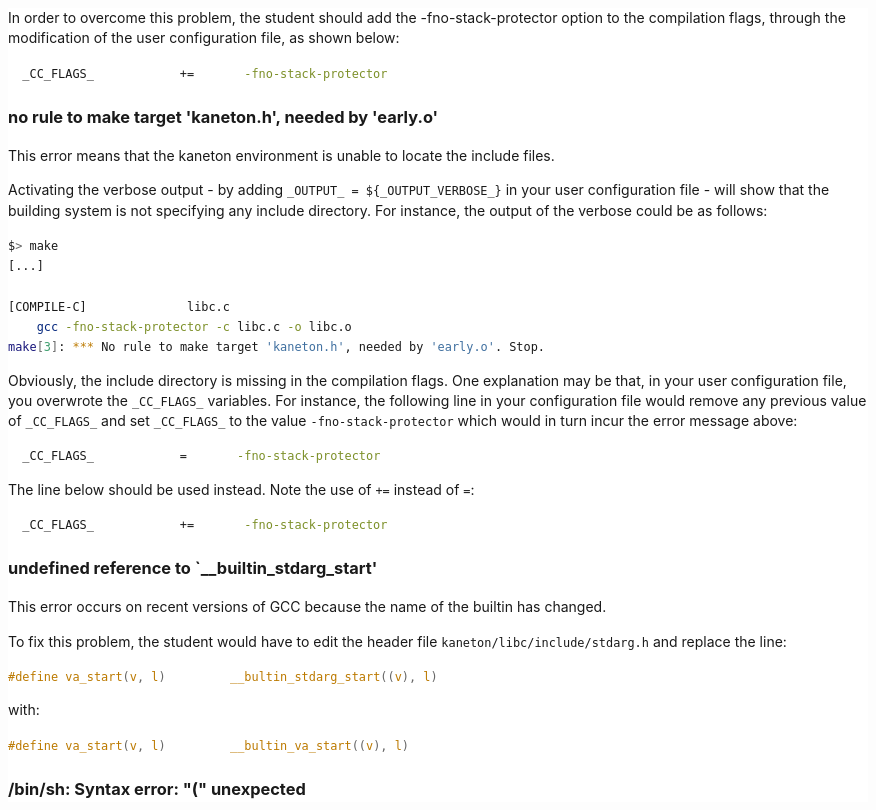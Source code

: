 In order to overcome this problem, the student should add the -fno-stack-protector option to the compilation flags, through the modification of the user configuration file, as shown below:

``` bash
  _CC_FLAGS_            +=       -fno-stack-protector
```


### no rule to make target 'kaneton.h', needed by 'early.o'

This error means that the kaneton environment is unable to locate the include files.

Activating the verbose output - by adding `_OUTPUT_ = ${_OUTPUT_VERBOSE_}` in your user configuration file - will show that the building system is not specifying any include directory. For instance, the output of the verbose could be as follows:

``` bash
$> make
[...]

[COMPILE-C]              libc.c
    gcc -fno-stack-protector -c libc.c -o libc.o
make[3]: *** No rule to make target 'kaneton.h', needed by 'early.o'. Stop.
```

Obviously, the include directory is missing in the compilation flags. One explanation may be that, in your user configuration file, you overwrote the `_CC_FLAGS_` variables. For instance, the following line in your configuration file would remove any previous value of `_CC_FLAGS_` and set `_CC_FLAGS_` to the value `-fno-stack-protector` which would in turn incur the error message above:

``` bash
  _CC_FLAGS_            =       -fno-stack-protector
```

The line below should be used instead. Note the use of `+=` instead of `=`:

``` bash
  _CC_FLAGS_            +=       -fno-stack-protector
```


### undefined reference to `__builtin_stdarg_start'

This error occurs on recent versions of GCC because the name of the builtin has changed.

To fix this problem, the student would have to edit the header file `kaneton/libc/include/stdarg.h` and replace the line:

``` c
#define va_start(v, l)         __bultin_stdarg_start((v), l)
```

with:

``` c
#define va_start(v, l)         __bultin_va_start((v), l)
```


### /bin/sh: Syntax error: "(" unexpected
